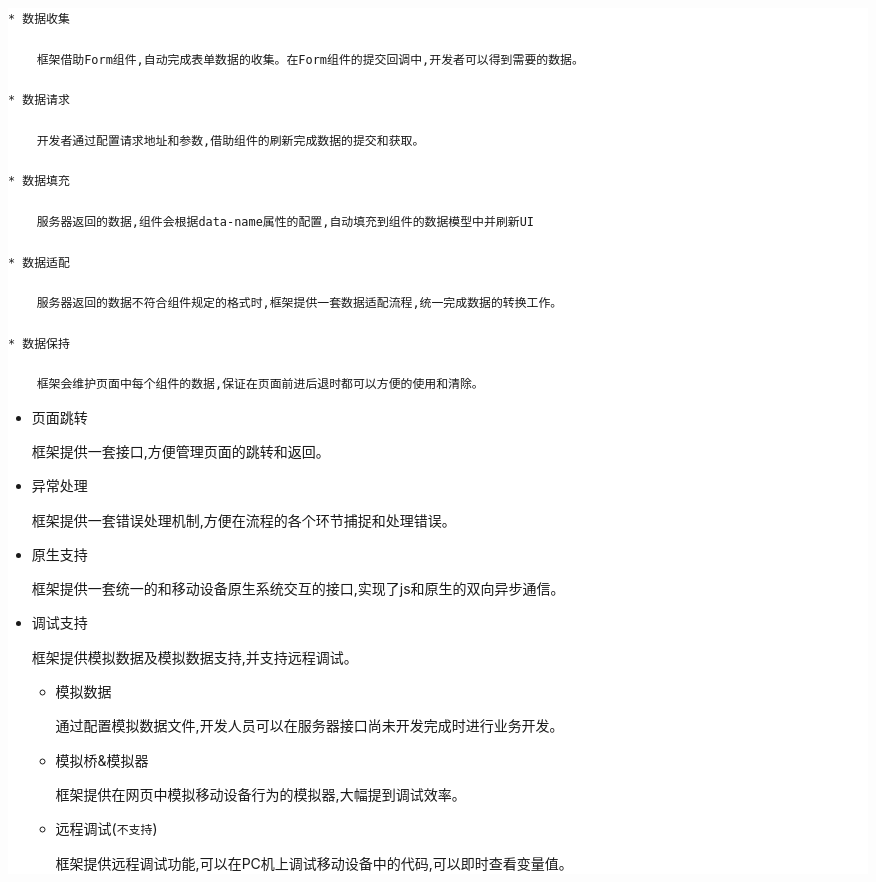     * 数据收集

        框架借助Form组件,自动完成表单数据的收集。在Form组件的提交回调中,开发者可以得到需要的数据。

    * 数据请求

        开发者通过配置请求地址和参数,借助组件的刷新完成数据的提交和获取。

    * 数据填充

        服务器返回的数据,组件会根据data-name属性的配置,自动填充到组件的数据模型中并刷新UI

    * 数据适配

        服务器返回的数据不符合组件规定的格式时,框架提供一套数据适配流程,统一完成数据的转换工作。

    * 数据保持

        框架会维护页面中每个组件的数据,保证在页面前进后退时都可以方便的使用和清除。

* 页面跳转

    框架提供一套接口,方便管理页面的跳转和返回。

* 异常处理

    框架提供一套错误处理机制,方便在流程的各个环节捕捉和处理错误。

* 原生支持

    框架提供一套统一的和移动设备原生系统交互的接口,实现了js和原生的双向异步通信。

* 调试支持

    框架提供模拟数据及模拟数据支持,并支持远程调试。

    * 模拟数据

        通过配置模拟数据文件,开发人员可以在服务器接口尚未开发完成时进行业务开发。

    * 模拟桥&模拟器

        框架提供在网页中模拟移动设备行为的模拟器,大幅提到调试效率。

    * 远程调试(`不支持`)

        框架提供远程调试功能,可以在PC机上调试移动设备中的代码,可以即时查看变量值。
